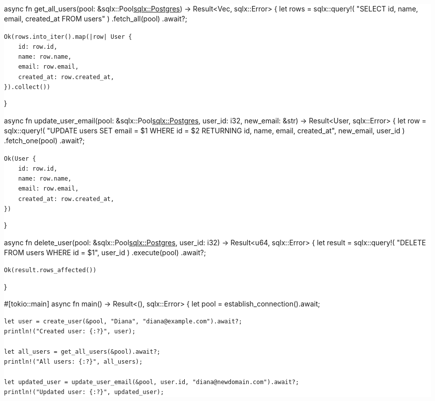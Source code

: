 async fn get_all_users(pool: &sqlx::Pool<sqlx::Postgres>) -> Result<Vec<User>, sqlx::Error> {
    let rows = sqlx::query!(
        "SELECT id, name, email, created_at FROM users"
    )
    .fetch_all(pool)
    .await?;

    Ok(rows.into_iter().map(|row| User {
        id: row.id,
        name: row.name,
        email: row.email,
        created_at: row.created_at,
    }).collect())
}

async fn update_user_email(pool: &sqlx::Pool<sqlx::Postgres>, user_id: i32, new_email: &str) -> Result<User, sqlx::Error> {
    let row = sqlx::query!(
        "UPDATE users SET email = $1 WHERE id = $2 RETURNING id, name, email, created_at",
        new_email,
        user_id
    )
    .fetch_one(pool)
    .await?;

    Ok(User {
        id: row.id,
        name: row.name,
        email: row.email,
        created_at: row.created_at,
    })
}

async fn delete_user(pool: &sqlx::Pool<sqlx::Postgres>, user_id: i32) -> Result<u64, sqlx::Error> {
    let result = sqlx::query!(
        "DELETE FROM users WHERE id = $1",
        user_id
    )
    .execute(pool)
    .await?;

    Ok(result.rows_affected())
}

#[tokio::main]
async fn main() -> Result<(), sqlx::Error> {
    let pool = establish_connection().await;

    let user = create_user(&pool, "Diana", "diana@example.com").await?;
    println!("Created user: {:?}", user);

    let all_users = get_all_users(&pool).await?;
    println!("All users: {:?}", all_users);

    let updated_user = update_user_email(&pool, user.id, "diana@newdomain.com").await?;
    println!("Updated user: {:?}", updated_user);
